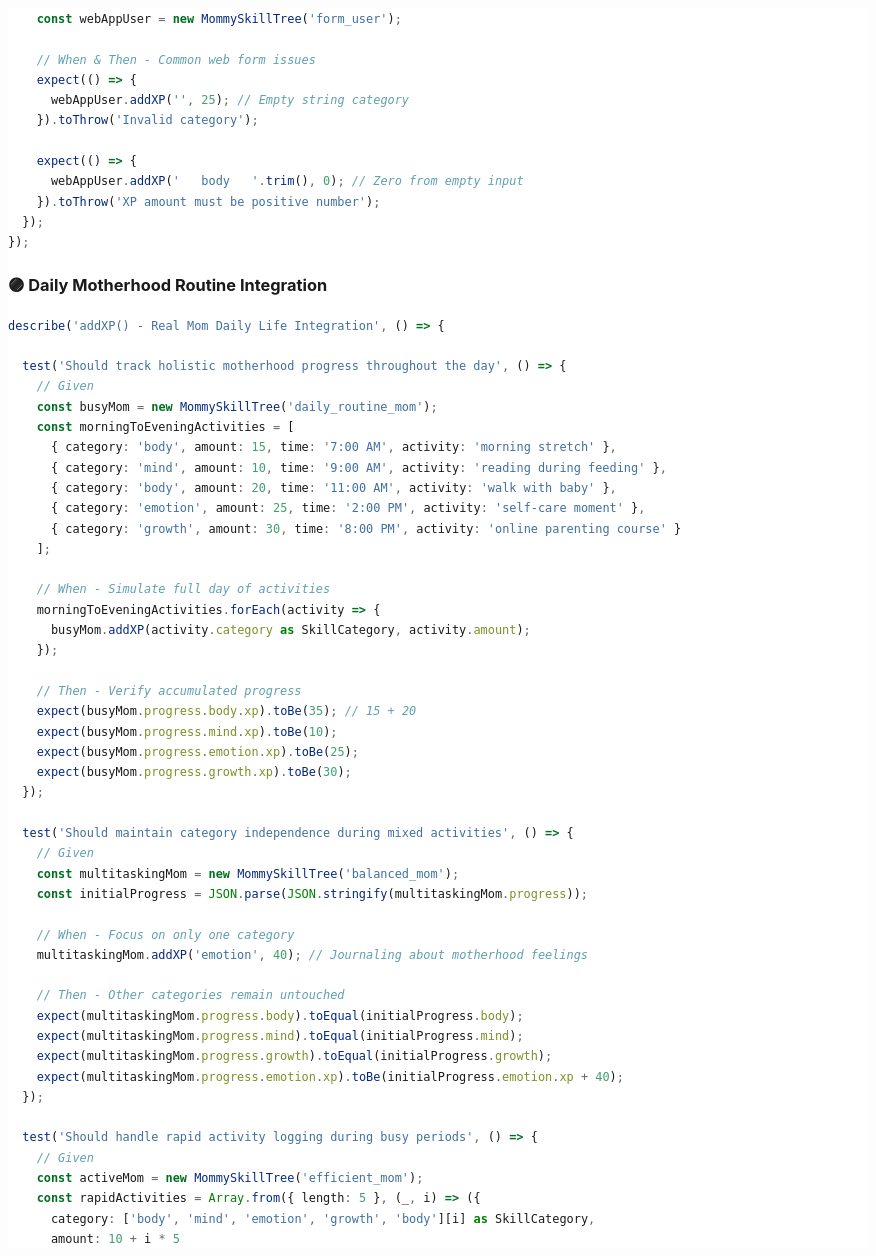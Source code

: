 ```typescript
    const webAppUser = new MommySkillTree('form_user');
    
    // When & Then - Common web form issues
    expect(() => {
      webAppUser.addXP('', 25); // Empty string category
    }).toThrow('Invalid category');
    
    expect(() => {
      webAppUser.addXP('   body   '.trim(), 0); // Zero from empty input
    }).toThrow('XP amount must be positive number');
  });
});
```

### **🟣 Daily Motherhood Routine Integration**

```typescript
describe('addXP() - Real Mom Daily Life Integration', () => {
  
  test('Should track holistic motherhood progress throughout the day', () => {
    // Given
    const busyMom = new MommySkillTree('daily_routine_mom');
    const morningToEveningActivities = [
      { category: 'body', amount: 15, time: '7:00 AM', activity: 'morning stretch' },
      { category: 'mind', amount: 10, time: '9:00 AM', activity: 'reading during feeding' },
      { category: 'body', amount: 20, time: '11:00 AM', activity: 'walk with baby' },
      { category: 'emotion', amount: 25, time: '2:00 PM', activity: 'self-care moment' },
      { category: 'growth', amount: 30, time: '8:00 PM', activity: 'online parenting course' }
    ];
    
    // When - Simulate full day of activities
    morningToEveningActivities.forEach(activity => {
      busyMom.addXP(activity.category as SkillCategory, activity.amount);
    });
    
    // Then - Verify accumulated progress
    expect(busyMom.progress.body.xp).toBe(35); // 15 + 20
    expect(busyMom.progress.mind.xp).toBe(10);
    expect(busyMom.progress.emotion.xp).toBe(25);
    expect(busyMom.progress.growth.xp).toBe(30);
  });

  test('Should maintain category independence during mixed activities', () => {
    // Given
    const multitaskingMom = new MommySkillTree('balanced_mom');
    const initialProgress = JSON.parse(JSON.stringify(multitaskingMom.progress));
    
    // When - Focus on only one category
    multitaskingMom.addXP('emotion', 40); // Journaling about motherhood feelings
    
    // Then - Other categories remain untouched
    expect(multitaskingMom.progress.body).toEqual(initialProgress.body);
    expect(multitaskingMom.progress.mind).toEqual(initialProgress.mind);
    expect(multitaskingMom.progress.growth).toEqual(initialProgress.growth);
    expect(multitaskingMom.progress.emotion.xp).toBe(initialProgress.emotion.xp + 40);
  });

  test('Should handle rapid activity logging during busy periods', () => {
    // Given
    const activeMom = new MommySkillTree('efficient_mom');
    const rapidActivities = Array.from({ length: 5 }, (_, i) => ({
      category: ['body', 'mind', 'emotion', 'growth', 'body'][i] as SkillCategory,
      amount: 10 + i * 5
```